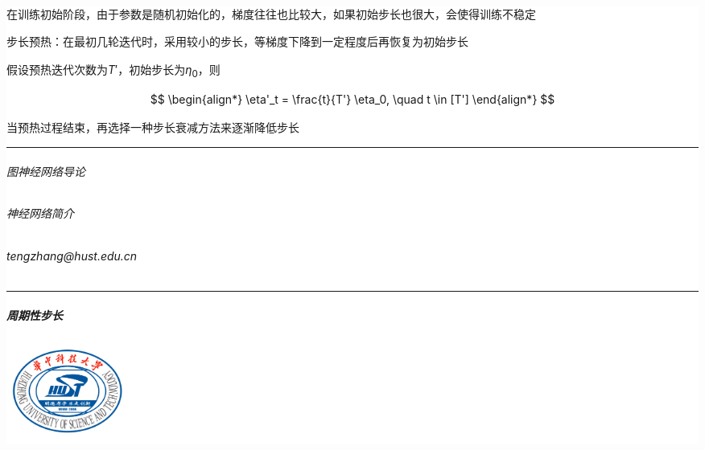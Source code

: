 在训练初始阶段，由于参数是随机初始化的，梯度往往也比较大，如果初始步长也很大，会使得训练不稳定

步长预热：在最初几轮迭代时，采用较小的步长，等梯度下降到一定程度后再恢复为初始步长

假设预热迭代次数为$T'$，初始步长为$\eta_0$，则

$$
    \begin{align*}
        \eta'_t = \frac{t}{T'} \eta_0, \quad t \in [T'] 
    \end{align*}
$$

当预热过程结束，再选择一种步长衰减方法来逐渐降低步长

<div class="footer">
    <hr class="hr_bottom">
    <div class="multi_column">
        <h6 class="bottom_left">图神经网络导论</h6>
        <h6 class="bottom_center">神经网络简介</h6>
        <h6 class="bottom_right">tengzhang@hust.edu.cn</h6>
    </div>
</div>


<div class="multi_column">
    <div class="title_hr">
        <hr class="hr_top">
        <h5 class="title">周期性步长</h5>
    </div>
    <img class="xiaohui" src="../common/img/xiaohui.png" height=120px>
</div>
